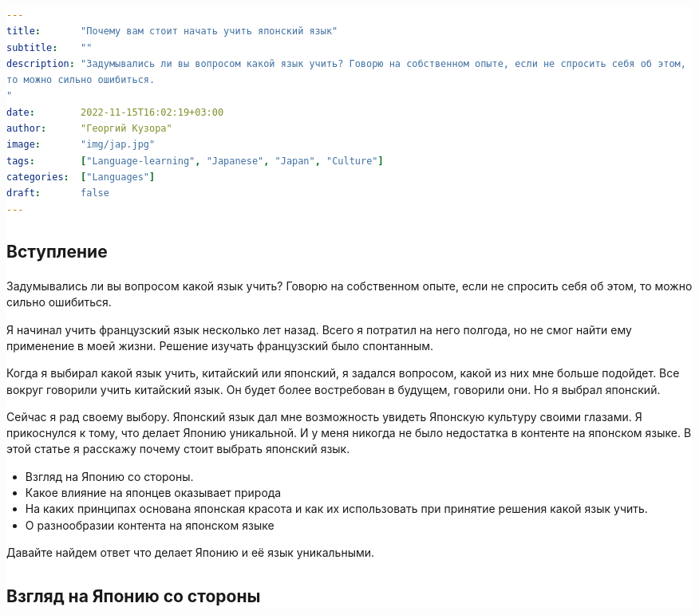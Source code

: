```yaml
---
title:       "Почему вам стоит начать учить японский язык"
subtitle:    ""
description: "Задумывались ли вы вопросом какой язык учить? Говорю на собственном опыте, если не спросить себя об этом, то можно сильно ошибиться.
"
date:        2022-11-15T16:02:19+03:00
author:      "Георгий Кузора"
image:       "img/jap.jpg"
tags:        ["Language-learning", "Japanese", "Japan", "Culture"]
categories:  ["Languages"]
draft:       false
---
```

## Вступление

Задумывались ли вы вопросом какой язык учить? Говорю на собственном опыте, если не спросить себя об этом, то можно сильно ошибиться.

Я начинал учить французский язык несколько лет назад.  Всего я потратил на него полгода, но не смог найти ему применение в моей жизни. Решение изучать французский было спонтанным.

Когда я выбирал какой язык учить, китайский или японский, я задался вопросом, какой из них мне больше подойдет. Все вокруг говорили учить китайский язык. Он будет более востребован в будущем, говорили они. Но я выбрал японский.

Сейчас я рад своему выбору. Японский язык дал мне возможность увидеть Японскую культуру своими глазами. Я прикоснулся к тому, что делает Японию уникальной. И у меня никогда не было недостатка в контенте на японском языке. В этой статье я расскажу почему стоит выбрать японский язык.

- Взгляд на Японию со стороны.
- Какое влияние на японцев оказывает природа
- На каких принципах основана японская красота и как их использовать при принятие решения какой язык учить.
- О разнообразии контента на японском языке

Давайте найдем ответ что делает Японию и её язык уникальными.

## Взгляд на Японию со стороны

